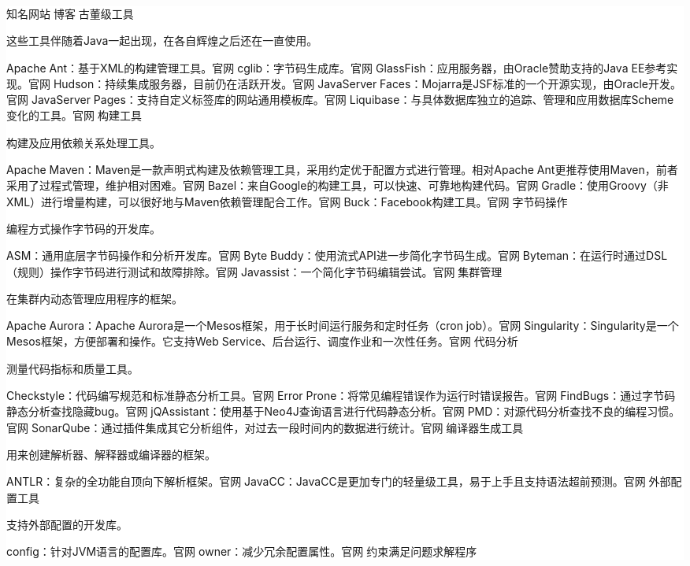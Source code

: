 知名网站
博客
古董级工具

这些工具伴随着Java一起出现，在各自辉煌之后还在一直使用。

Apache Ant：基于XML的构建管理工具。官网
cglib：字节码生成库。官网
GlassFish：应用服务器，由Oracle赞助支持的Java EE参考实现。官网
Hudson：持续集成服务器，目前仍在活跃开发。官网
JavaServer Faces：Mojarra是JSF标准的一个开源实现，由Oracle开发。官网
JavaServer Pages：支持自定义标签库的网站通用模板库。官网
Liquibase：与具体数据库独立的追踪、管理和应用数据库Scheme变化的工具。官网
构建工具

构建及应用依赖关系处理工具。

Apache Maven：Maven是一款声明式构建及依赖管理工具，采用约定优于配置方式进行管理。相对Apache Ant更推荐使用Maven，前者采用了过程式管理，维护相对困难。官网
Bazel：来自Google的构建工具，可以快速、可靠地构建代码。官网
Gradle：使用Groovy（非XML）进行增量构建，可以很好地与Maven依赖管理配合工作。官网
Buck：Facebook构建工具。官网
字节码操作

编程方式操作字节码的开发库。

ASM：通用底层字节码操作和分析开发库。官网
Byte Buddy：使用流式API进一步简化字节码生成。官网
Byteman：在运行时通过DSL（规则）操作字节码进行测试和故障排除。官网
Javassist：一个简化字节码编辑尝试。官网
集群管理

在集群内动态管理应用程序的框架。

Apache Aurora：Apache Aurora是一个Mesos框架，用于长时间运行服务和定时任务（cron job）。官网
Singularity：Singularity是一个Mesos框架，方便部署和操作。它支持Web Service、后台运行、调度作业和一次性任务。官网
代码分析

测量代码指标和质量工具。

Checkstyle：代码编写规范和标准静态分析工具。官网
Error Prone：将常见编程错误作为运行时错误报告。官网
FindBugs：通过字节码静态分析查找隐藏bug。官网
jQAssistant：使用基于Neo4J查询语言进行代码静态分析。官网
PMD：对源代码分析查找不良的编程习惯。官网
SonarQube：通过插件集成其它分析组件，对过去一段时间内的数据进行统计。官网
编译器生成工具

用来创建解析器、解释器或编译器的框架。

ANTLR：复杂的全功能自顶向下解析框架。官网
JavaCC：JavaCC是更加专门的轻量级工具，易于上手且支持语法超前预测。官网
外部配置工具

支持外部配置的开发库。

config：针对JVM语言的配置库。官网
owner：减少冗余配置属性。官网
约束满足问题求解程序

